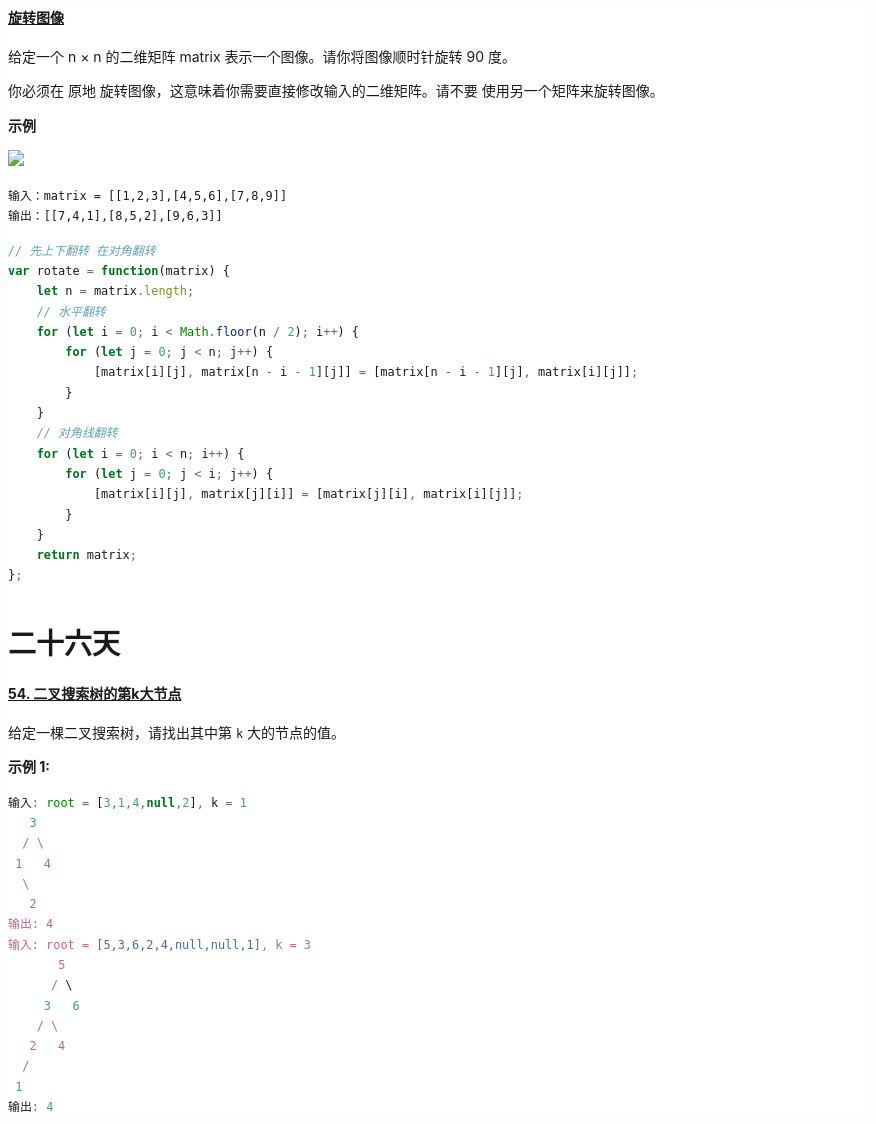 #### [旋转图像](https://leetcode-cn.com/problems/rotate-image/)

给定一个 n × n 的二维矩阵 matrix 表示一个图像。请你将图像顺时针旋转 90 度。

你必须在 原地 旋转图像，这意味着你需要直接修改输入的二维矩阵。请不要 使用另一个矩阵来旋转图像。

**示例**

![](/gallery/rotate-image.png)

```
输入：matrix = [[1,2,3],[4,5,6],[7,8,9]]
输出：[[7,4,1],[8,5,2],[9,6,3]]
```

```js
// 先上下翻转 在对角翻转
var rotate = function(matrix) {
    let n = matrix.length;
    // 水平翻转
    for (let i = 0; i < Math.floor(n / 2); i++) {
        for (let j = 0; j < n; j++) {
            [matrix[i][j], matrix[n - i - 1][j]] = [matrix[n - i - 1][j], matrix[i][j]];
        }
    }
    // 对角线翻转
    for (let i = 0; i < n; i++) {
        for (let j = 0; j < i; j++) {
            [matrix[i][j], matrix[j][i]] = [matrix[j][i], matrix[i][j]];
        }
    }
    return matrix;
};
```

# 二十六天

#### [54. 二叉搜索树的第k大节点](https://leetcode-cn.com/problems/er-cha-sou-suo-shu-de-di-kda-jie-dian-lcof/)

给定一棵二叉搜索树，请找出其中第 `k` 大的节点的值。

**示例 1:**

```js
输入: root = [3,1,4,null,2], k = 1
   3
  / \
 1   4
  \
   2
输出: 4
输入: root = [5,3,6,2,4,null,null,1], k = 3
       5
      / \
     3   6
    / \
   2   4
  /
 1
输出: 4
```
